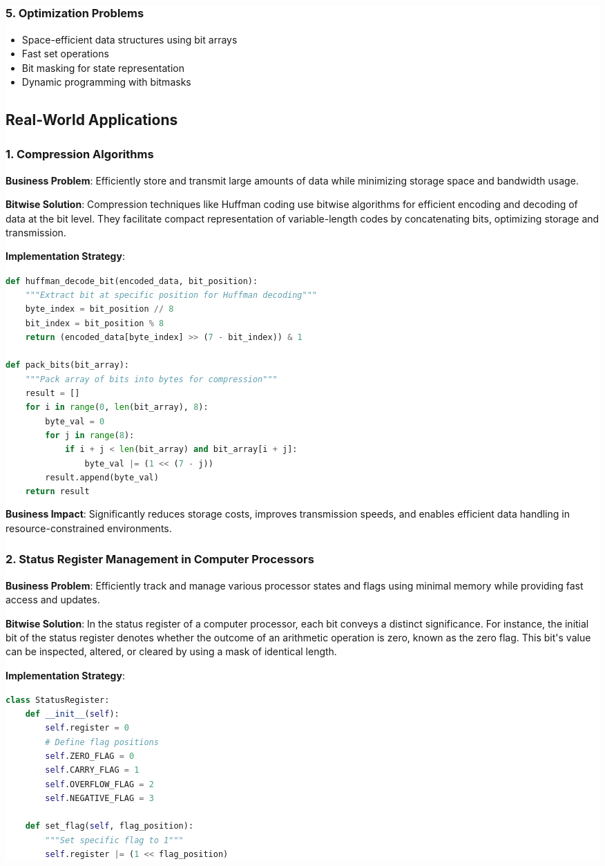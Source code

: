### 5. **Optimization Problems**
- Space-efficient data structures using bit arrays
- Fast set operations
- Bit masking for state representation
- Dynamic programming with bitmasks

## Real-World Applications

### 1. **Compression Algorithms**

**Business Problem**: Efficiently store and transmit large amounts of data while minimizing storage space and bandwidth usage.

**Bitwise Solution**: Compression techniques like Huffman coding use bitwise algorithms for efficient encoding and decoding of data at the bit level. They facilitate compact representation of variable-length codes by concatenating bits, optimizing storage and transmission.

**Implementation Strategy**:
```python
def huffman_decode_bit(encoded_data, bit_position):
    """Extract bit at specific position for Huffman decoding"""
    byte_index = bit_position // 8
    bit_index = bit_position % 8
    return (encoded_data[byte_index] >> (7 - bit_index)) & 1

def pack_bits(bit_array):
    """Pack array of bits into bytes for compression"""
    result = []
    for i in range(0, len(bit_array), 8):
        byte_val = 0
        for j in range(8):
            if i + j < len(bit_array) and bit_array[i + j]:
                byte_val |= (1 << (7 - j))
        result.append(byte_val)
    return result
```

**Business Impact**: Significantly reduces storage costs, improves transmission speeds, and enables efficient data handling in resource-constrained environments.

### 2. **Status Register Management in Computer Processors**

**Business Problem**: Efficiently track and manage various processor states and flags using minimal memory while providing fast access and updates.

**Bitwise Solution**: In the status register of a computer processor, each bit conveys a distinct significance. For instance, the initial bit of the status register denotes whether the outcome of an arithmetic operation is zero, known as the zero flag. This bit's value can be inspected, altered, or cleared by using a mask of identical length.

**Implementation Strategy**:
```python
class StatusRegister:
    def __init__(self):
        self.register = 0
        # Define flag positions
        self.ZERO_FLAG = 0
        self.CARRY_FLAG = 1
        self.OVERFLOW_FLAG = 2
        self.NEGATIVE_FLAG = 3
    
    def set_flag(self, flag_position):
        """Set specific flag to 1"""
        self.register |= (1 << flag_position)
```